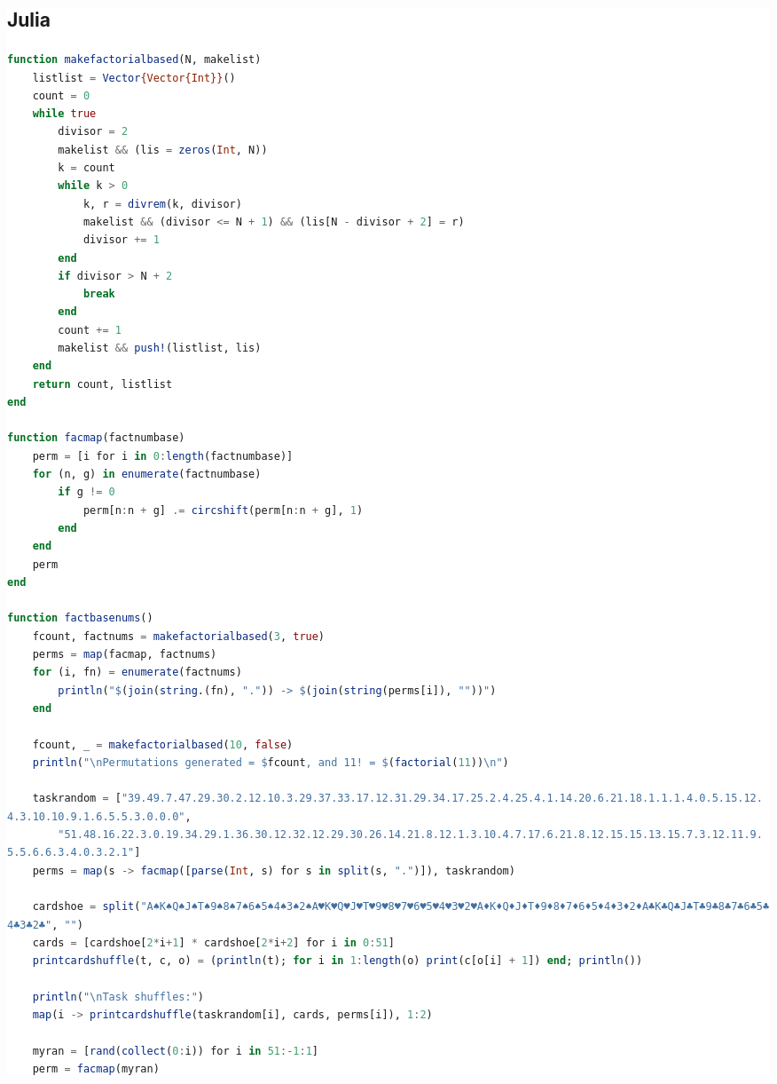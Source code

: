 

## Julia


```julia
function makefactorialbased(N, makelist)
    listlist = Vector{Vector{Int}}()
    count = 0
    while true
        divisor = 2
        makelist && (lis = zeros(Int, N))
        k = count
        while k > 0
            k, r = divrem(k, divisor)
            makelist && (divisor <= N + 1) && (lis[N - divisor + 2] = r)
            divisor += 1
        end
        if divisor > N + 2
            break
        end
        count += 1
        makelist && push!(listlist, lis)
    end
    return count, listlist
end

function facmap(factnumbase)
    perm = [i for i in 0:length(factnumbase)]
    for (n, g) in enumerate(factnumbase)
        if g != 0
            perm[n:n + g] .= circshift(perm[n:n + g], 1)
        end
    end
    perm
end

function factbasenums()
    fcount, factnums = makefactorialbased(3, true)
    perms = map(facmap, factnums)
    for (i, fn) = enumerate(factnums)
        println("$(join(string.(fn), ".")) -> $(join(string(perms[i]), ""))")
    end

    fcount, _ = makefactorialbased(10, false)
    println("\nPermutations generated = $fcount, and 11! = $(factorial(11))\n")

    taskrandom = ["39.49.7.47.29.30.2.12.10.3.29.37.33.17.12.31.29.34.17.25.2.4.25.4.1.14.20.6.21.18.1.1.1.4.0.5.15.12.4.3.10.10.9.1.6.5.5.3.0.0.0",
        "51.48.16.22.3.0.19.34.29.1.36.30.12.32.12.29.30.26.14.21.8.12.1.3.10.4.7.17.6.21.8.12.15.15.13.15.7.3.12.11.9.5.5.6.6.3.4.0.3.2.1"]
    perms = map(s -> facmap([parse(Int, s) for s in split(s, ".")]), taskrandom)

    cardshoe = split("A♠K♠Q♠J♠T♠9♠8♠7♠6♠5♠4♠3♠2♠A♥K♥Q♥J♥T♥9♥8♥7♥6♥5♥4♥3♥2♥A♦K♦Q♦J♦T♦9♦8♦7♦6♦5♦4♦3♦2♦A♣K♣Q♣J♣T♣9♣8♣7♣6♣5♣4♣3♣2♣", "")
    cards = [cardshoe[2*i+1] * cardshoe[2*i+2] for i in 0:51]
    printcardshuffle(t, c, o) = (println(t); for i in 1:length(o) print(c[o[i] + 1]) end; println())
    
    println("\nTask shuffles:")
    map(i -> printcardshuffle(taskrandom[i], cards, perms[i]), 1:2)

    myran = [rand(collect(0:i)) for i in 51:-1:1]
    perm = facmap(myran)
```